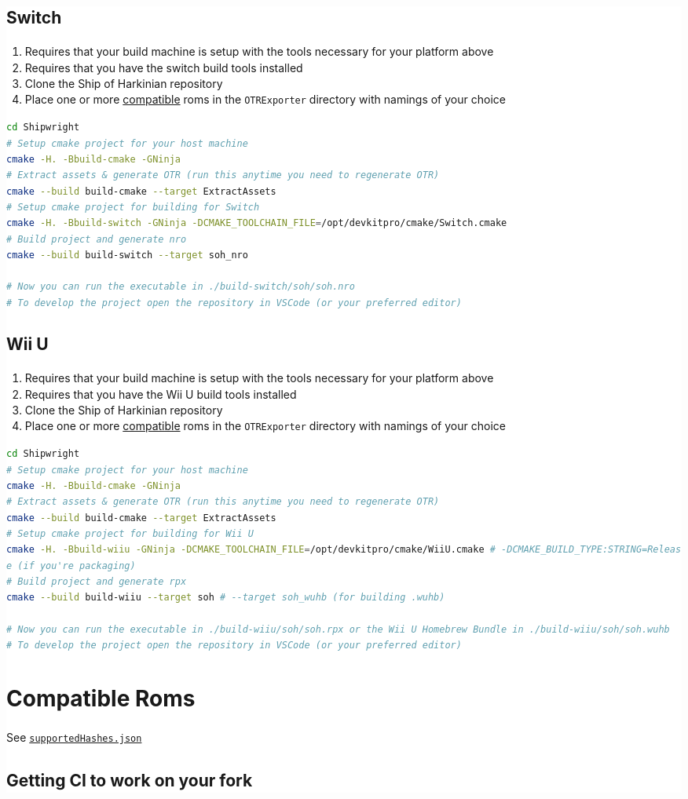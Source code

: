 ## Switch
1. Requires that your build machine is setup with the tools necessary for your platform above
2. Requires that you have the switch build tools installed 
3. Clone the Ship of Harkinian repository
4. Place one or more [compatible](#compatible-roms) roms in the `OTRExporter` directory with namings of your choice

```bash
cd Shipwright
# Setup cmake project for your host machine
cmake -H. -Bbuild-cmake -GNinja
# Extract assets & generate OTR (run this anytime you need to regenerate OTR)
cmake --build build-cmake --target ExtractAssets
# Setup cmake project for building for Switch
cmake -H. -Bbuild-switch -GNinja -DCMAKE_TOOLCHAIN_FILE=/opt/devkitpro/cmake/Switch.cmake
# Build project and generate nro
cmake --build build-switch --target soh_nro

# Now you can run the executable in ./build-switch/soh/soh.nro
# To develop the project open the repository in VSCode (or your preferred editor)
```

## Wii U
1. Requires that your build machine is setup with the tools necessary for your platform above
2. Requires that you have the Wii U build tools installed 
3. Clone the Ship of Harkinian repository
4. Place one or more [compatible](#compatible-roms) roms in the `OTRExporter` directory with namings of your choice

```bash
cd Shipwright
# Setup cmake project for your host machine
cmake -H. -Bbuild-cmake -GNinja
# Extract assets & generate OTR (run this anytime you need to regenerate OTR)
cmake --build build-cmake --target ExtractAssets
# Setup cmake project for building for Wii U
cmake -H. -Bbuild-wiiu -GNinja -DCMAKE_TOOLCHAIN_FILE=/opt/devkitpro/cmake/WiiU.cmake # -DCMAKE_BUILD_TYPE:STRING=Release (if you're packaging)
# Build project and generate rpx
cmake --build build-wiiu --target soh # --target soh_wuhb (for building .wuhb) 

# Now you can run the executable in ./build-wiiu/soh/soh.rpx or the Wii U Homebrew Bundle in ./build-wiiu/soh/soh.wuhb
# To develop the project open the repository in VSCode (or your preferred editor)
```

# Compatible Roms
See [`supportedHashes.json`](supportedHashes.json)

## Getting CI to work on your fork
